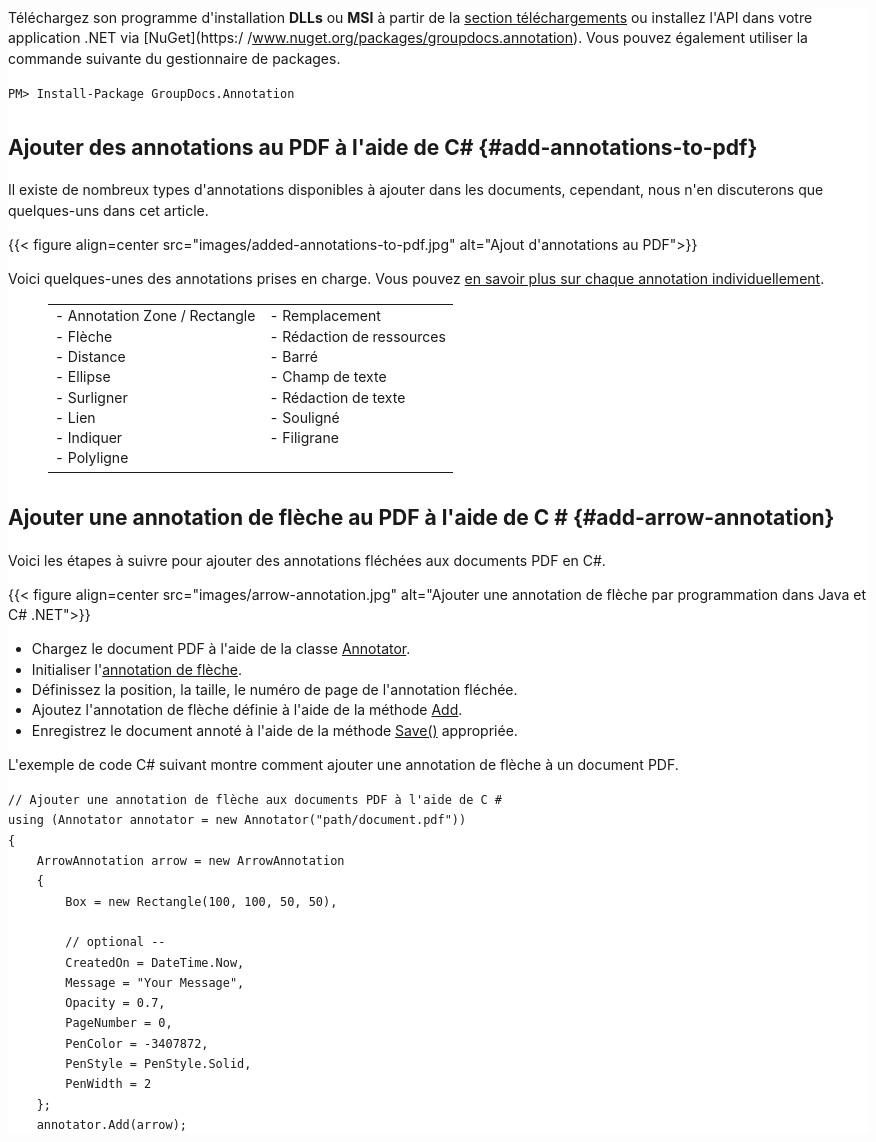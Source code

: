 Téléchargez son programme d'installation **DLLs** ou **MSI** à partir de la [section téléchargements](https://downloads.groupdocs.com/annotation) ou installez l'API dans votre application .NET via [NuGet](https:/ /www.nuget.org/packages/groupdocs.annotation). Vous pouvez également utiliser la commande suivante du gestionnaire de packages.

```
PM> Install-Package GroupDocs.Annotation
```

## Ajouter des annotations au PDF à l'aide de C# {#add-annotations-to-pdf}

Il existe de nombreux types d'annotations disponibles à ajouter dans les documents, cependant, nous n'en discuterons que quelques-uns dans cet article.



{{< figure align=center src="images/added-annotations-to-pdf.jpg" alt="Ajout d'annotations au PDF">}}


Voici quelques-unes des annotations prises en charge. Vous pouvez [en savoir plus sur chaque annotation individuellement](https://docs.groupdocs.com/annotation/net/add-annotation-to-the-document/).

<figure class="wp-block-table is-style-regular"><table><tbody><tr><td>- Annotation Zone / Rectangle<br> - Flèche<br> - Distance<br> - Ellipse<br> - Surligner<br> - Lien<br> - Indiquer<br> - Polyligne</td><td> - Remplacement<br> - Rédaction de ressources<br> - Barré<br> - Champ de texte<br> - Rédaction de texte<br> - Souligné<br> - Filigrane</td></tr></tbody></table></figure>

## Ajouter une annotation de flèche au PDF à l'aide de C # {#add-arrow-annotation}

Voici les étapes à suivre pour ajouter des annotations fléchées aux documents PDF en C#.



{{< figure align=center src="images/arrow-annotation.jpg" alt="Ajouter une annotation de flèche par programmation dans Java et C# .NET">}}


* Chargez le document PDF à l'aide de la classe [Annotator](https://apireference.groupdocs.com/annotation/net/groupdocs.annotation/annotator).
* Initialiser l'[annotation de flèche](https://apireference.groupdocs.com/annotation/net/groupdocs.annotation.models.annotationmodels/arrowannotation).
* Définissez la position, la taille, le numéro de page de l'annotation fléchée.
* Ajoutez l'annotation de flèche définie à l'aide de la méthode [Add](https://apireference.groupdocs.com/annotation/net/groupdocs.annotation/annotator/methods/add/index).
* Enregistrez le document annoté à l'aide de la méthode [Save()](https://apireference.groupdocs.com/annotation/net/groupdocs.annotation/annotator/methods/save/index) appropriée.

L'exemple de code C# suivant montre comment ajouter une annotation de flèche à un document PDF.

```
// Ajouter une annotation de flèche aux documents PDF à l'aide de C #
using (Annotator annotator = new Annotator("path/document.pdf"))
{
    ArrowAnnotation arrow = new ArrowAnnotation
    {
        Box = new Rectangle(100, 100, 50, 50),

        // optional --
        CreatedOn = DateTime.Now,
        Message = "Your Message",
        Opacity = 0.7,
        PageNumber = 0,
        PenColor = -3407872,
        PenStyle = PenStyle.Solid,
        PenWidth = 2
    };
    annotator.Add(arrow);
```